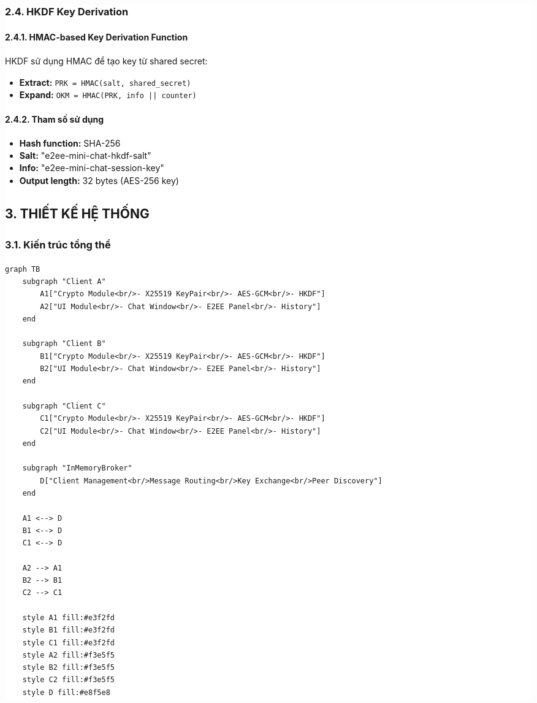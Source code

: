 ### 2.4. HKDF Key Derivation

#### 2.4.1. HMAC-based Key Derivation Function
HKDF sử dụng HMAC để tạo key từ shared secret:
- **Extract:** `PRK = HMAC(salt, shared_secret)`
- **Expand:** `OKM = HMAC(PRK, info || counter)`

#### 2.4.2. Tham số sử dụng
- **Hash function:** SHA-256
- **Salt:** "e2ee-mini-chat-hkdf-salt"
- **Info:** "e2ee-mini-chat-session-key"
- **Output length:** 32 bytes (AES-256 key)

## 3. THIẾT KẾ HỆ THỐNG

### 3.1. Kiến trúc tổng thể

```mermaid
graph TB
    subgraph "Client A"
        A1["Crypto Module<br/>- X25519 KeyPair<br/>- AES-GCM<br/>- HKDF"]
        A2["UI Module<br/>- Chat Window<br/>- E2EE Panel<br/>- History"]
    end
    
    subgraph "Client B"
        B1["Crypto Module<br/>- X25519 KeyPair<br/>- AES-GCM<br/>- HKDF"]
        B2["UI Module<br/>- Chat Window<br/>- E2EE Panel<br/>- History"]
    end
    
    subgraph "Client C"
        C1["Crypto Module<br/>- X25519 KeyPair<br/>- AES-GCM<br/>- HKDF"]
        C2["UI Module<br/>- Chat Window<br/>- E2EE Panel<br/>- History"]
    end
    
    subgraph "InMemoryBroker"
        D["Client Management<br/>Message Routing<br/>Key Exchange<br/>Peer Discovery"]
    end
    
    A1 <--> D
    B1 <--> D
    C1 <--> D
    
    A2 --> A1
    B2 --> B1
    C2 --> C1
    
    style A1 fill:#e3f2fd
    style B1 fill:#e3f2fd
    style C1 fill:#e3f2fd
    style A2 fill:#f3e5f5
    style B2 fill:#f3e5f5
    style C2 fill:#f3e5f5
    style D fill:#e8f5e8
```
